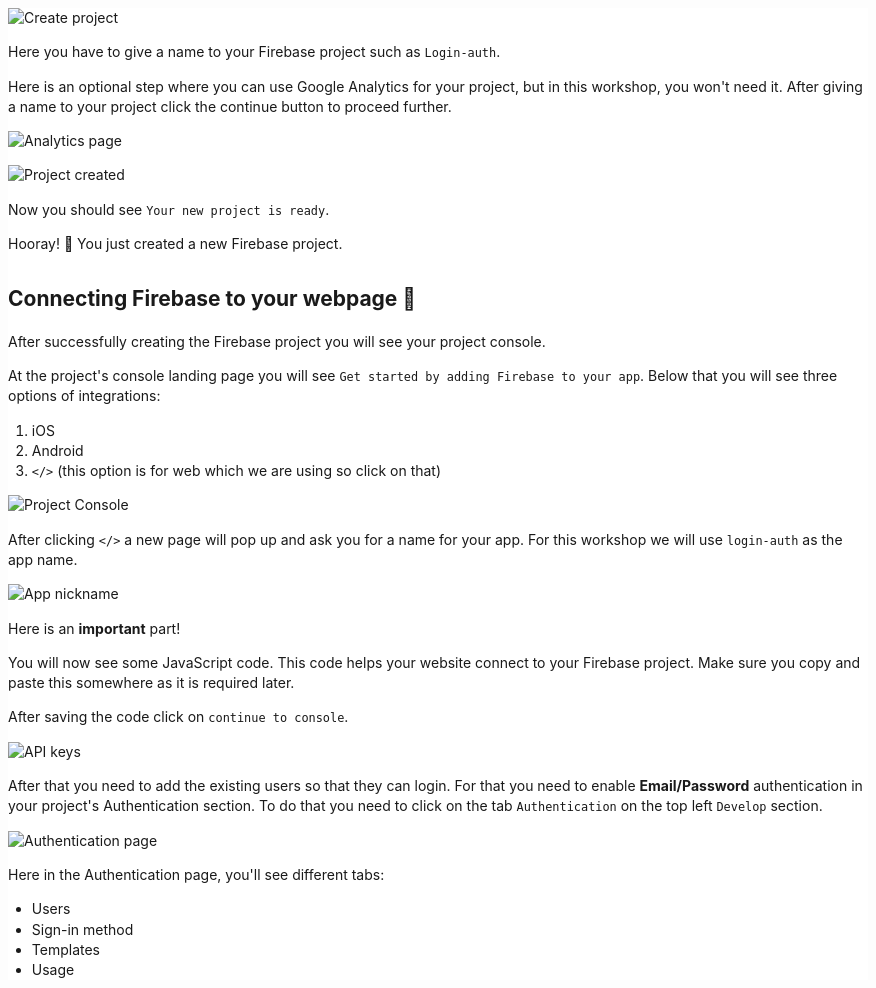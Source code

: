 ![Create project](https://cloud-nfiwmg8kh.vercel.app/3.png)

Here you have to give a name to your Firebase project such as `Login-auth`.

Here is an optional step where you can use Google Analytics for your project, but in this workshop, you won't need it. After giving a name to your project click the continue button to proceed further.

![Analytics page](https://cloud-pva80oxrl.vercel.app/4.png)

![Project created](https://cloud-3swaas1pn.vercel.app/5.png)

Now you should see `Your new project is ready`.

Hooray! 🎉 You just created a new Firebase project.

## Connecting Firebase to your webpage 🔗

After successfully creating the Firebase project you will see your project console.

At the project's console landing page you will see `Get started by adding Firebase to your app`. Below that you will see three options of integrations:

1. iOS
2. Android
3. `</>` (this option is for web which we are using so click on that)

![Project Console](https://cloud-l7pn8f9e9.vercel.app/6.png)

After clicking `</>` a new page will pop up and ask you for a name for your app. For this workshop we will use `login-auth` as the app name.

![App nickname](https://cloud-8tdv8wfuj.vercel.app/8.png)

Here is an **important** part!

You will now see some JavaScript code. This code helps your website connect to your Firebase project. Make sure you copy and paste this somewhere as it is required later.

After saving the code click on `continue to console`.

![API keys](https://cloud-nsps2klza.vercel.app/9.png)

After that you need to add the existing users so that they can login. For that you need to enable **Email/Password** authentication in your project's Authentication section. To do that you need to click on the tab `Authentication` on the top left `Develop` section.

![Authentication page](https://cloud-pnq6xn3gp.vercel.app/10.png)

Here in the Authentication page, you'll see different tabs:

- Users
- Sign-in method
- Templates
- Usage
